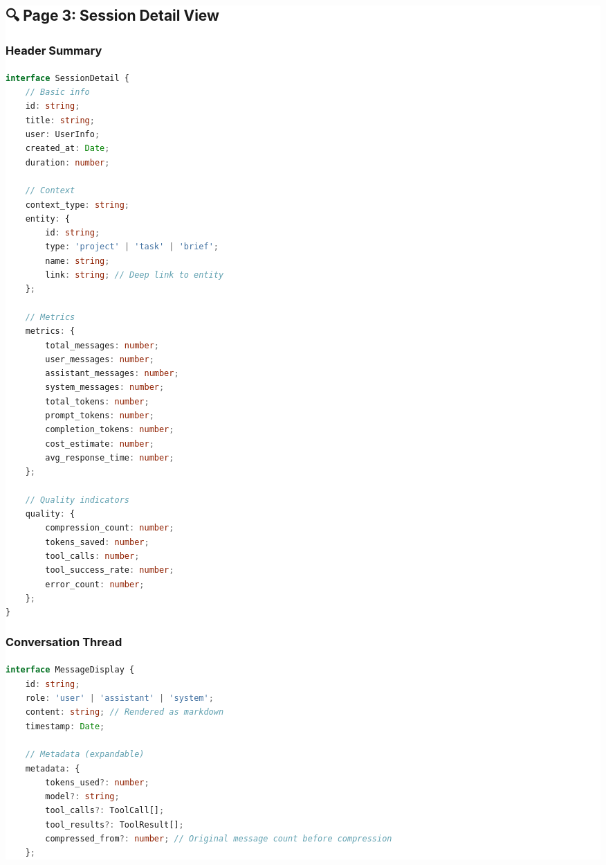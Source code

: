 
## 🔍 Page 3: Session Detail View

### Header Summary

```typescript
interface SessionDetail {
	// Basic info
	id: string;
	title: string;
	user: UserInfo;
	created_at: Date;
	duration: number;

	// Context
	context_type: string;
	entity: {
		id: string;
		type: 'project' | 'task' | 'brief';
		name: string;
		link: string; // Deep link to entity
	};

	// Metrics
	metrics: {
		total_messages: number;
		user_messages: number;
		assistant_messages: number;
		system_messages: number;
		total_tokens: number;
		prompt_tokens: number;
		completion_tokens: number;
		cost_estimate: number;
		avg_response_time: number;
	};

	// Quality indicators
	quality: {
		compression_count: number;
		tokens_saved: number;
		tool_calls: number;
		tool_success_rate: number;
		error_count: number;
	};
}
```

### Conversation Thread

```typescript
interface MessageDisplay {
	id: string;
	role: 'user' | 'assistant' | 'system';
	content: string; // Rendered as markdown
	timestamp: Date;

	// Metadata (expandable)
	metadata: {
		tokens_used?: number;
		model?: string;
		tool_calls?: ToolCall[];
		tool_results?: ToolResult[];
		compressed_from?: number; // Original message count before compression
	};
```
